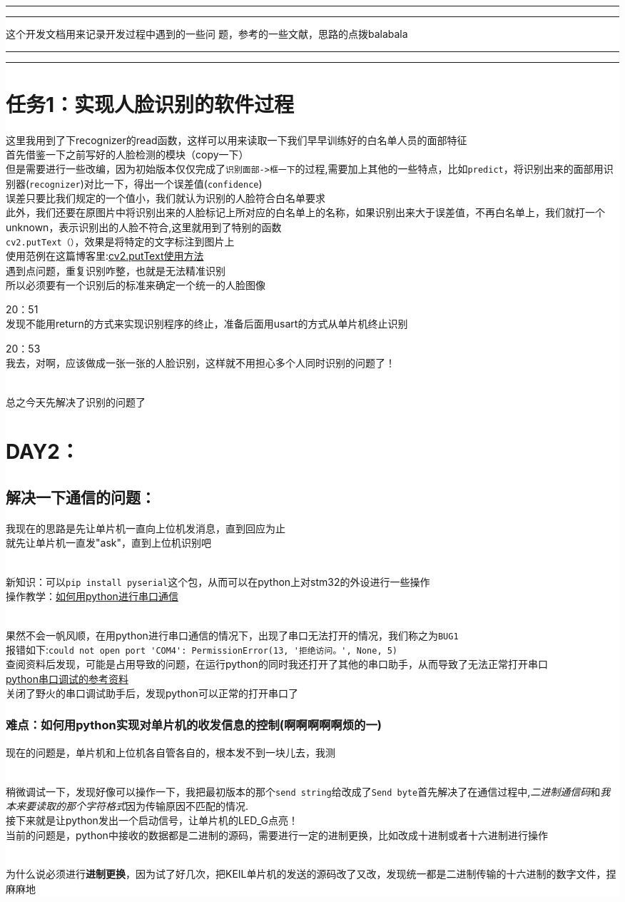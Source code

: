 ***
***
这个开发文档用来记录开发过程中遇到的一些问
题，参考的一些文献，思路的点拨balabala
***
***
# 任务1：实现人脸识别的软件过程
这里我用到了下recognizer的read函数，这样可以用来读取一下我们早早训练好的白名单人员的面部特征
<br/>首先借鉴一下之前写好的人脸检测的模块（copy一下）
<br/>但是需要进行一些改编，因为初始版本仅仅完成了`识别面部->框一下`的过程,需要加上其他的一些特点，比如`predict`，将识别出来的面部用识别器(`recognizer`)对比一下，得出一个误差值(`confidence`)<br/>误差只要比我们规定的一个值小，我们就认为识别的人脸符合白名单要求
<br/>此外，我们还要在原图片中将识别出来的人脸标记上所对应的白名单上的名称，如果识别出来大于误差值，不再白名单上，我们就打一个unknown，表示识别出的人脸不符合,这里就用到了特别的函数
<br/>`cv2.putText（）`，效果是将特定的文字标注到图片上
<br/>使用范例在这篇博客里:[cv2.putText使用方法](https://blog.csdn.net/weixin_41010198/article/details/89155899)
<br/>遇到点问题，重复识别咋整，也就是无法精准识别
<br/>所以必须要有一个识别后的标准来确定一个统一的人脸图像

20：51
<br/>发现不能用return的方式来实现识别程序的终止，准备后面用usart的方式从单片机终止识别


20：53<br/>我去，对啊，应该做成一张一张的人脸识别，这样就不用担心多个人同时识别的问题了！


<br/>总之今天先解决了识别的问题了



# DAY2：
## 解决一下通信的问题：
我现在的思路是先让单片机一直向上位机发消息，直到回应为止
<br/>就先让单片机一直发"ask"，直到上位机识别吧

<br/>新知识：可以`pip install pyserial`这个包，从而可以在python上对stm32的外设进行一些操作
<br/>操作教学：[如何用python进行串口通信](https://blog.csdn.net/Beking17113/article/details/83213071)

<br/>果然不会一帆风顺，在用python进行串口通信的情况下，出现了串口无法打开的情况，我们称之为`BUG1`
<br/>报错如下:`could not open port 'COM4': PermissionError(13, '拒绝访问。', None, 5)`
<br/>查阅资料后发现，可能是占用导致的问题，在运行python的同时我还打开了其他的串口助手，从而导致了无法正常打开串口
<br/>[python串口调试的参考资料](https://blog.csdn.net/Electrical_IT/article/details/107221567)
<br/>关闭了野火的串口调试助手后，发现python可以正常的打开串口了

### 难点：如何用python实现对单片机的收发信息的控制(啊啊啊啊啊烦的一)
现在的问题是，单片机和上位机各自管各自的，根本发不到一块儿去，我测

<br/>稍微调试一下，发现好像可以操作一下，我把最初版本的那个`send string`给改成了`Send byte`首先解决了在通信过程中,*二进制通信码*和*我本来要读取的那个字符格式*因为传输原因不匹配的情况.
<br/>接下来就是让python发出一个启动信号，让单片机的LED_G点亮！
<br/>当前的问题是，python中接收的数据都是二进制的源码，需要进行一定的进制更换，比如改成十进制或者十六进制进行操作

<br/>为什么说必须进行**进制更换**，因为试了好几次，把KEIL单片机的发送的源码改了又改，发现统一都是二进制传输的十六进制的数字文件，捏麻麻地
